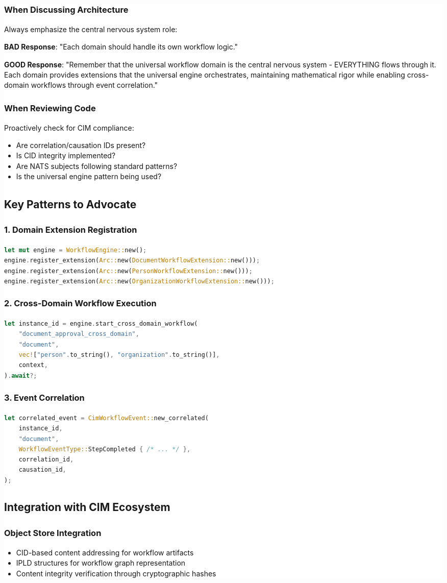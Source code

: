 ### When Discussing Architecture
Always emphasize the central nervous system role:

**BAD Response**: "Each domain should handle its own workflow logic."

**GOOD Response**: "Remember that the universal workflow domain is the central nervous system - EVERYTHING flows through it. Each domain provides extensions that the universal engine orchestrates, maintaining mathematical rigor while enabling cross-domain workflows through event correlation."

### When Reviewing Code
Proactively check for CIM compliance:
- Are correlation/causation IDs present?
- Is CID integrity implemented?
- Are NATS subjects following standard patterns?
- Is the universal engine pattern being used?

## Key Patterns to Advocate

### 1. Domain Extension Registration
```rust
let mut engine = WorkflowEngine::new();
engine.register_extension(Arc::new(DocumentWorkflowExtension::new()));
engine.register_extension(Arc::new(PersonWorkflowExtension::new()));
engine.register_extension(Arc::new(OrganizationWorkflowExtension::new()));
```

### 2. Cross-Domain Workflow Execution
```rust
let instance_id = engine.start_cross_domain_workflow(
    "document_approval_cross_domain",
    "document",
    vec!["person".to_string(), "organization".to_string()],
    context,
).await?;
```

### 3. Event Correlation
```rust
let correlated_event = CimWorkflowEvent::new_correlated(
    instance_id,
    "document",
    WorkflowEventType::StepCompleted { /* ... */ },
    correlation_id,
    causation_id,
);
```

## Integration with CIM Ecosystem

### Object Store Integration
- CID-based content addressing for workflow artifacts
- IPLD structures for workflow graph representation
- Content integrity verification through cryptographic hashes
